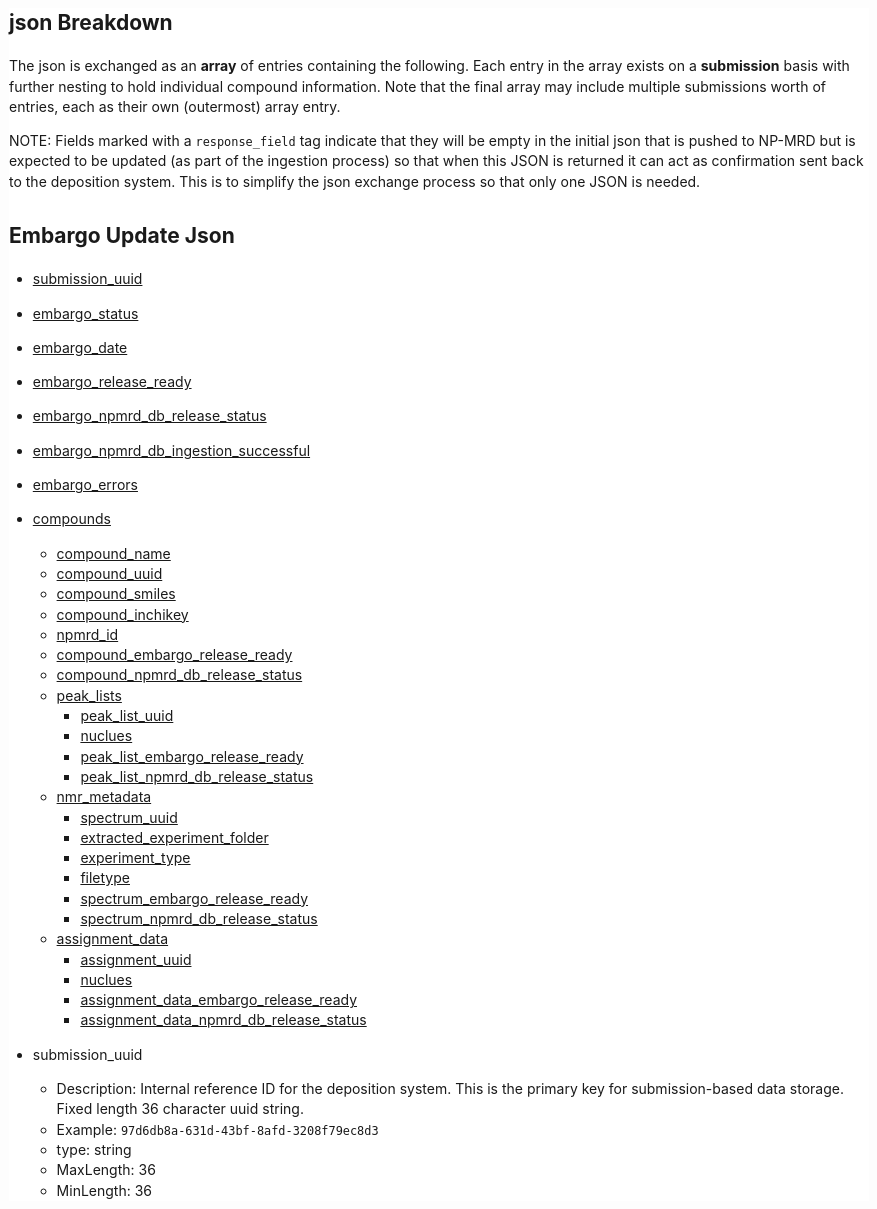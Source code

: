 
## json Breakdown

The json is exchanged as an **array** of entries containing the following. Each entry in the array exists on a **submission** basis with further nesting to hold individual compound information. Note that the final array may include multiple submissions worth of entries, each as their own (outermost) array entry.

NOTE: Fields marked with a `response_field` tag indicate that they  will be empty in the initial json that is pushed to NP-MRD but is expected to be updated (as part of the ingestion process) so that when this JSON is returned it can act as confirmation sent back to the deposition system. This is to simplify the json exchange process so that only one JSON is needed.

## Embargo Update Json

- [submission_uuid](#submission_uuid)
- [embargo_status](#embargo_status)
- [embargo_date](#embargo_date)
- [embargo_release_ready](#embargo_release_ready)
- [embargo_npmrd_db_release_status](#embargo_npmrd_db_release_status)
- [embargo_npmrd_db_ingestion_successful](#embargo_npmrd_db_ingestion_successful)
- [embargo_errors](#embargo_errors)
- [compounds](#compounds)
  - [compound_name](#compounds_compound_name)
  - [compound_uuid](#compounds_compound_uuid)
  - [compound_smiles](#compounds_compound_smiles)
  - [compound_inchikey](#compounds_compound_inchikey)
  - [npmrd_id](#compounds_npmrd_id)
  - [compound_embargo_release_ready](#compounds_compound_embargo_release_ready)
  - [compound_npmrd_db_release_status](#compounds_compound_npmrd_db_release_status)
  - [peak_lists](#compounds_peak_lists)
    - [peak_list_uuid](#compounds_peak_lists_peak_list_uuid)
    - [nuclues](#compounds_peak_lists_nuclues)
    - [peak_list_embargo_release_ready](#compounds_peak_lists_peak_list_embargo_release_ready)
    - [peak_list_npmrd_db_release_status](#compounds_peak_lists_peak_list_npmrd_db_release_status)
  - [nmr_metadata](#compounds_nmr_metadata)
    - [spectrum_uuid](#compounds_nmr_metadata_spectrum_uuid)
    - [extracted_experiment_folder](#compounds_nmr_metadata_extracted_experiment_folder)
    - [experiment_type](#compounds_nmr_metadata_experiment_type)
    - [filetype](#compounds_nmr_metadata_filetype)
    - [spectrum_embargo_release_ready](#compounds_nmr_metadata_spectrum_embargo_release_ready)
    - [spectrum_npmrd_db_release_status](#compounds_nmr_metadata_spectrum_npmrd_db_release_status)
  - [assignment_data](#compounds_assignment_data)
    - [assignment_uuid](#compounds_assignment_data_assignment_uuid)
    - [nuclues](#compounds_assignment_data_nuclues)
    - [assignment_data_embargo_release_ready](#compounds_assignment_data_assignment_data_embargo_release_ready)
    - [assignment_data_npmrd_db_release_status](#compounds_assignment_data_assignment_data_npmrd_db_release_status)


- submission_uuid <a name="submission_uuid"></a>
  - Description: Internal reference ID for the deposition system. This is the primary key for submission-based data storage. Fixed length 36 character uuid string.
  - Example: `97d6db8a-631d-43bf-8afd-3208f79ec8d3`
  - type: string
  - MaxLength: 36
  - MinLength: 36
